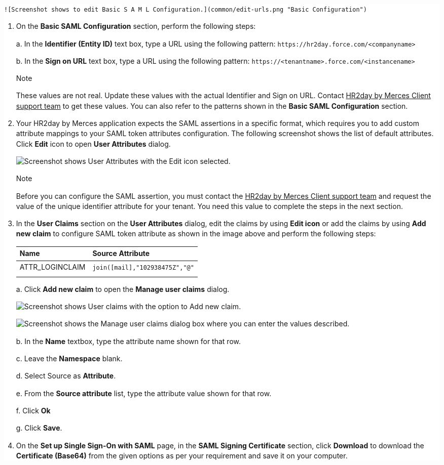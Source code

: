     ![Screenshot shows to edit Basic S A M L Configuration.](common/edit-urls.png "Basic Configuration")

1. On the **Basic SAML Configuration** section, perform the following steps:

    a. In the **Identifier (Entity ID)** text box, type a URL using the following pattern:
    `https://hr2day.force.com/<companyname>`
	
	b. In the **Sign on URL** text box, type a URL using the following pattern:
    `https://<tenantname>.force.com/<instancename>`

	> [!NOTE]
	> These values are not real. Update these values with the actual Identifier and Sign on URL. Contact [HR2day by Merces Client support team](mailto:servicedesk@merces.nl) to get these values. You can also refer to the patterns shown in the **Basic SAML Configuration** section.

1. Your HR2day by Merces application expects the SAML assertions in a specific format, which requires you to add custom attribute mappings to your SAML token attributes configuration. The following screenshot shows the list of default attributes. Click **Edit** icon to open **User Attributes** dialog.

	![Screenshot shows User Attributes with the Edit icon selected.](common/edit-attribute.png "Attributes")

	> [!NOTE]
    > Before you can configure the SAML assertion, you must contact the [HR2day by Merces Client support team](mailto:servicedesk@merces.nl) and request the value of the unique identifier attribute for your tenant. You need this value to complete the steps in the next section.

1. In the **User Claims** section on the **User Attributes** dialog, edit the claims by using **Edit icon** or add the claims by using **Add new claim** to configure SAML token attribute as shown in the image above and perform the following steps:

	| Name |  Source Attribute |
    | ---------- | ----------- |
	| ATTR_LOGINCLAIM | `join([mail],"102938475Z","@"` |
	| | |

	a. Click **Add new claim** to open the **Manage user claims** dialog.

	![Screenshot shows User claims with the option to Add new claim.](common/new-save-attribute.png "Claims")

	![Screenshot shows the Manage user claims dialog box where you can enter the values described.](common/new-attribute-details.png "Details")

	b. In the **Name** textbox, type the attribute name shown for that row.

	c. Leave the **Namespace** blank.

	d. Select Source as **Attribute**.

	e. From the **Source attribute** list, type the attribute value shown for that row.

	f. Click **Ok**

	g. Click **Save**.

1. On the **Set up Single Sign-On with SAML** page, in the **SAML Signing Certificate** section, click **Download** to download the **Certificate (Base64)** from the given options as per your requirement and save it on your computer.
